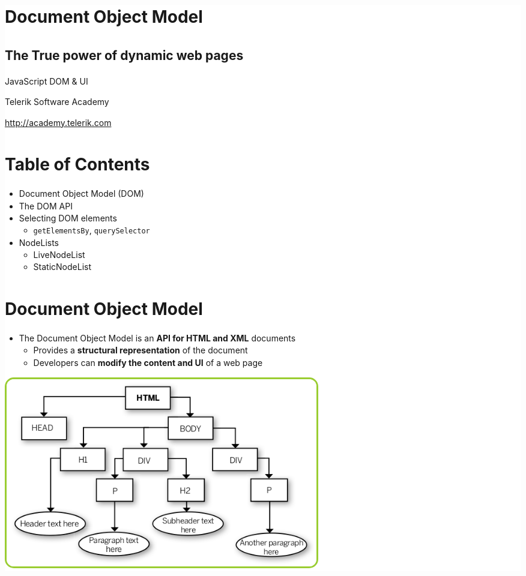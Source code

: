 

# Document Object Model
## The True power of dynamic web pages

<aside class="signature">
    <p class="signature-course">JavaScript DOM & UI</p>
    <p class="signature-initiative">Telerik Software Academy</p>
    <a href="http://academy.telerik.com" class="signature-link">http://academy.telerik.com</a>
</aside>





# Table of Contents
- Document Object Model (DOM)
- The DOM API
- Selecting DOM elements
    - `getElementsBy`, `querySelector`
- NodeLists
    - LiveNodeList
    - StaticNodeList






# Document Object Model
- The Document Object Model is an **API for HTML and XML** documents
    - Provides a **structural representation** of the document
    - Developers can **modify the content and UI** of a web page

<img class="slide-image" src="imgs/dom.png" style="top: 42%; left: 20%; width: 60%; border-radius: 15px; border: 3px solid yellowgreen" />
